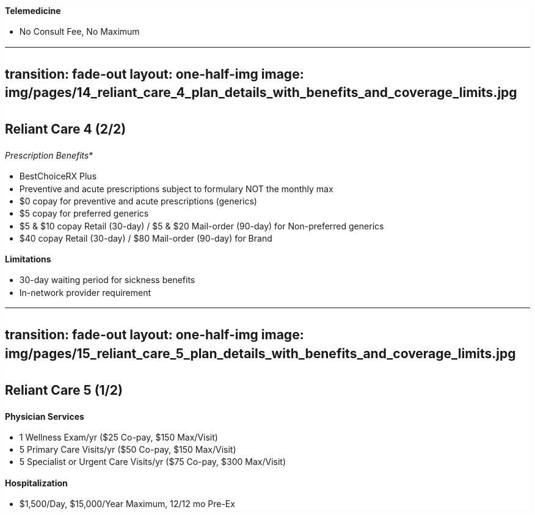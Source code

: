 <v-click>

**Telemedicine**
- No Consult Fee, No Maximum
</v-click>

---
transition: fade-out
layout: one-half-img
image: img/pages/14_reliant_care_4_plan_details_with_benefits_and_coverage_limits.jpg
---

## Reliant Care 4 (2/2)

<v-click>

*Prescription Benefits**
- BestChoiceRX Plus
- Preventive and acute prescriptions subject to formulary NOT the monthly max
- $0 copay for preventive and acute prescriptions (generics)
- $5 copay for preferred generics
- $5 & $10 copay Retail (30-day) / $5 & $20 Mail-order (90-day) for Non-preferred generics
- $40 copay Retail (30-day) / $80 Mail-order (90-day) for Brand
</v-click>

<v-click>

**Limitations**
- 30-day waiting period for sickness benefits
- In-network provider requirement
</v-click>

---
transition: fade-out
layout: one-half-img
image: img/pages/15_reliant_care_5_plan_details_with_benefits_and_coverage_limits.jpg
---

## Reliant Care 5 (1/2)

<v-click>

**Physician Services**
- 1 Wellness Exam/yr ($25 Co-pay, $150 Max/Visit)
- 5 Primary Care Visits/yr ($50 Co-pay, $150 Max/Visit)
- 5 Specialist or Urgent Care Visits/yr ($75 Co-pay, $300 Max/Visit)
</v-click>

<v-click>

**Hospitalization**
- $1,500/Day, $15,000/Year Maximum, 12/12 mo Pre-Ex
</v-click>
